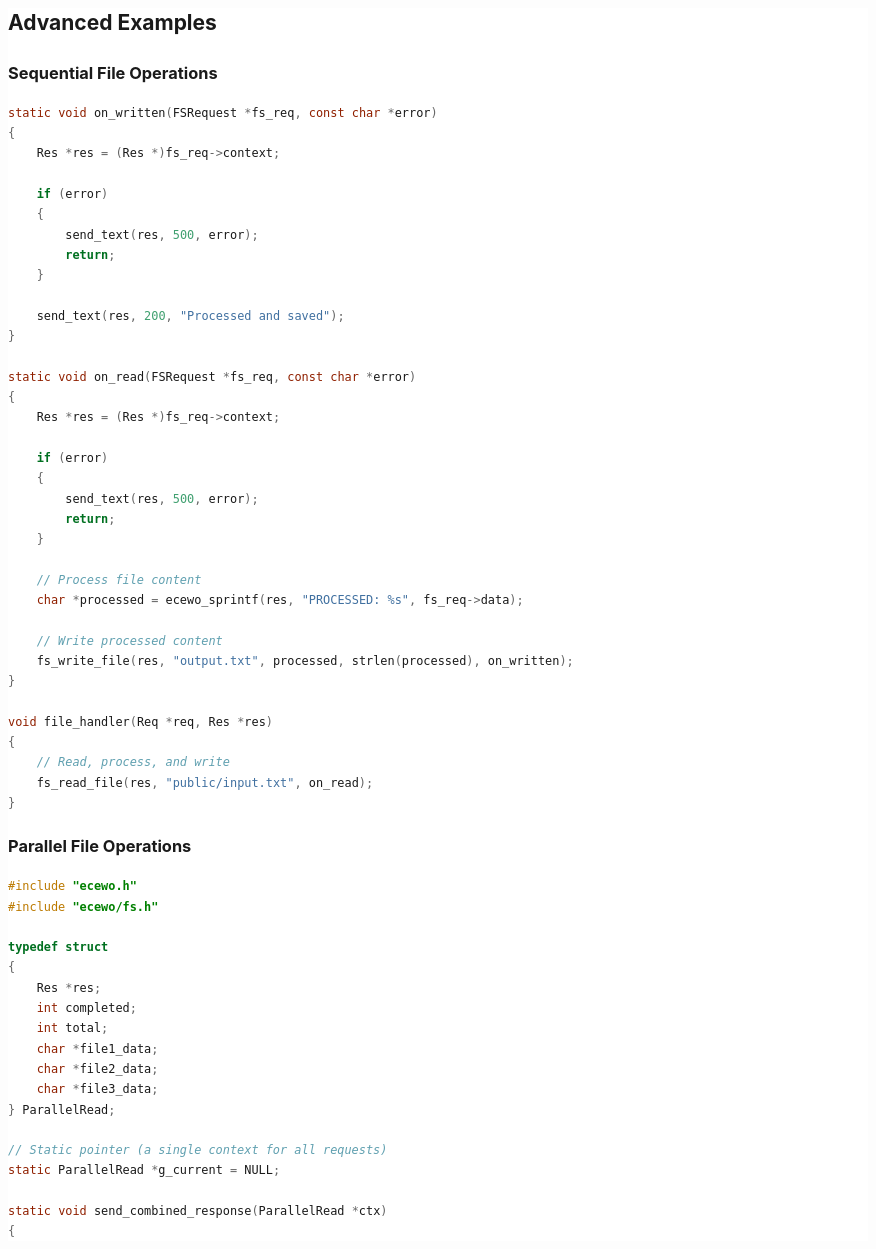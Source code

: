 ## Advanced Examples

### Sequential File Operations

```c
static void on_written(FSRequest *fs_req, const char *error)
{
    Res *res = (Res *)fs_req->context;

    if (error)
    {
        send_text(res, 500, error);
        return;
    }

    send_text(res, 200, "Processed and saved");
}

static void on_read(FSRequest *fs_req, const char *error)
{
    Res *res = (Res *)fs_req->context;

    if (error)
    {
        send_text(res, 500, error);
        return;
    }

    // Process file content
    char *processed = ecewo_sprintf(res, "PROCESSED: %s", fs_req->data);

    // Write processed content
    fs_write_file(res, "output.txt", processed, strlen(processed), on_written);
}

void file_handler(Req *req, Res *res)
{
    // Read, process, and write
    fs_read_file(res, "public/input.txt", on_read);
}
```

### Parallel File Operations

```c
#include "ecewo.h"
#include "ecewo/fs.h"

typedef struct
{
    Res *res;
    int completed;
    int total;
    char *file1_data;
    char *file2_data;
    char *file3_data;
} ParallelRead;

// Static pointer (a single context for all requests)
static ParallelRead *g_current = NULL;

static void send_combined_response(ParallelRead *ctx)
{
```